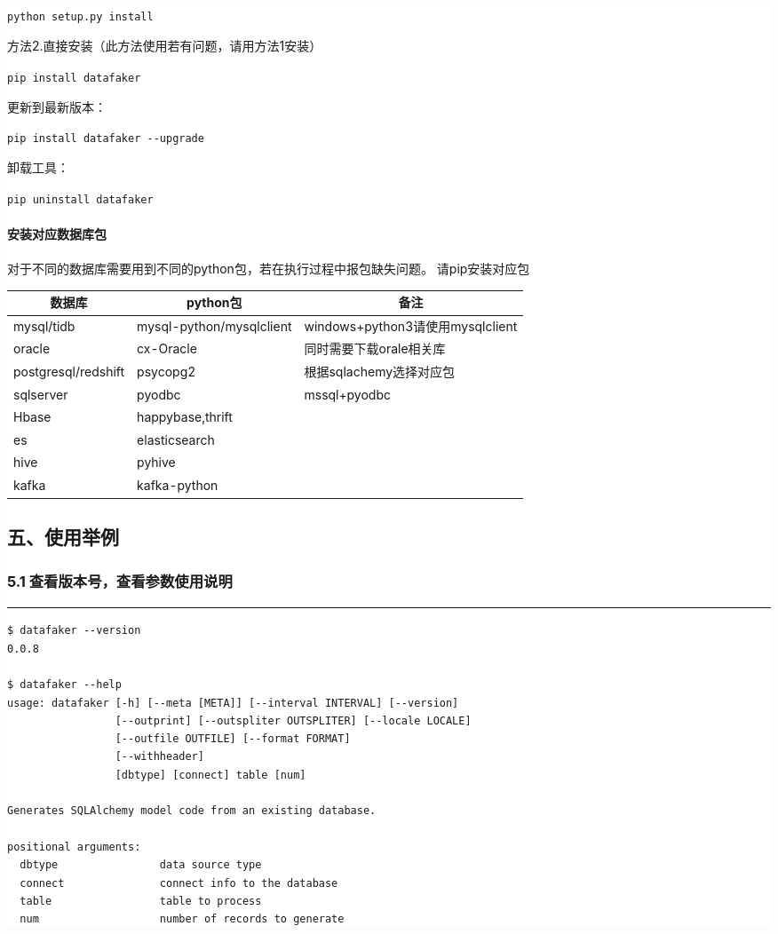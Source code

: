 ```shell
python setup.py install
```

方法2.直接安装（此方法使用若有问题，请用方法1安装）

```shell
pip install datafaker
```

更新到最新版本： 

```shell
pip install datafaker --upgrade
```

卸载工具： 

```shell
pip uninstall datafaker
```



#### 安装对应数据库包

对于不同的数据库需要用到不同的python包，若在执行过程中报包缺失问题。 请pip安装对应包

| 数据库              | python包                 | 备注                             |
| ------------------- | ------------------------ | -------------------------------- |
| mysql/tidb          | mysql-python/mysqlclient | windows+python3请使用mysqlclient |
| oracle              | cx-Oracle                | 同时需要下载orale相关库          |
| postgresql/redshift | psycopg2                 | 根据sqlachemy选择对应包          |
| sqlserver           | pyodbc                   | mssql+pyodbc                     |
| Hbase               | happybase,thrift         |                                  |
| es                  | elasticsearch            |                                  |
| hive                | pyhive                   |                                  |
| kafka               | kafka-python             |                                  |

## 五、使用举例

### 5.1 查看版本号，查看参数使用说明

------

```
$ datafaker --version
0.0.8

$ datafaker --help
usage: datafaker [-h] [--meta [META]] [--interval INTERVAL] [--version]
                 [--outprint] [--outspliter OUTSPLITER] [--locale LOCALE]
                 [--outfile OUTFILE] [--format FORMAT]
                 [--withheader]
                 [dbtype] [connect] table [num]

Generates SQLAlchemy model code from an existing database.

positional arguments:
  dbtype                data source type
  connect               connect info to the database
  table                 table to process
  num                   number of records to generate

```